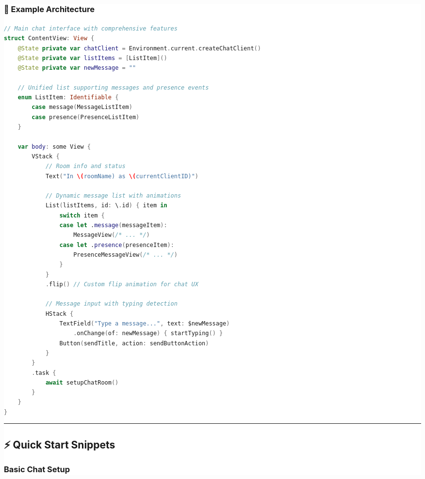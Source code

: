 ### 🔧 Example Architecture

```swift
// Main chat interface with comprehensive features
struct ContentView: View {
    @State private var chatClient = Environment.current.createChatClient()
    @State private var listItems = [ListItem]()
    @State private var newMessage = ""
    
    // Unified list supporting messages and presence events
    enum ListItem: Identifiable {
        case message(MessageListItem)
        case presence(PresenceListItem)
    }
    
    var body: some View {
        VStack {
            // Room info and status
            Text("In \(roomName) as \(currentClientID)")
            
            // Dynamic message list with animations
            List(listItems, id: \.id) { item in
                switch item {
                case let .message(messageItem):
                    MessageView(/* ... */)
                case let .presence(presenceItem):
                    PresenceMessageView(/* ... */)
                }
            }
            .flip() // Custom flip animation for chat UX
            
            // Message input with typing detection
            HStack {
                TextField("Type a message...", text: $newMessage)
                    .onChange(of: newMessage) { startTyping() }
                Button(sendTitle, action: sendButtonAction)
            }
        }
        .task {
            await setupChatRoom()
        }
    }
}
```

---

## ⚡ Quick Start Snippets

### Basic Chat Setup
